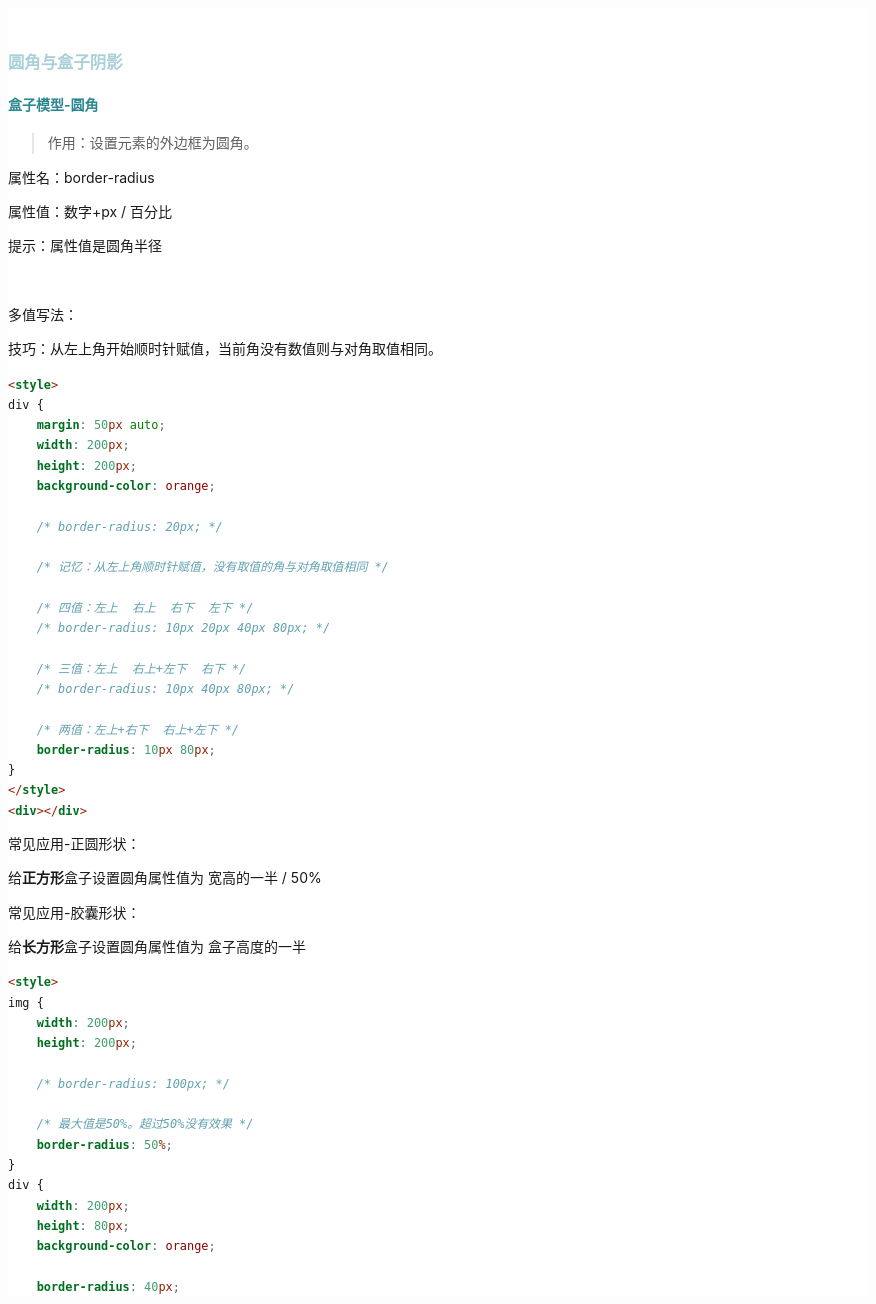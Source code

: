 <br>

### <font color="#A9D0D9">圆角与盒子阴影</font>

#### <font color="#2A878F">盒子模型-圆角</font>

> 作用：设置元素的外边框为圆角。

属性名：border-radius

属性值：数字+px / 百分比

提示：属性值是圆角半径

<br>

多值写法：

技巧：从左上角开始顺时针赋值，当前角没有数值则与对角取值相同。

```html
<style>
div {
    margin: 50px auto;
    width: 200px;
    height: 200px;
    background-color: orange;

    /* border-radius: 20px; */

    /* 记忆：从左上角顺时针赋值，没有取值的角与对角取值相同 */

    /* 四值：左上  右上  右下  左下 */
    /* border-radius: 10px 20px 40px 80px; */

    /* 三值：左上  右上+左下  右下 */
    /* border-radius: 10px 40px 80px; */

    /* 两值：左上+右下  右上+左下 */
    border-radius: 10px 80px;
}
</style>
<div></div>
```

常见应用-正圆形状：

给**正方形**盒子设置圆角属性值为 宽高的一半 / 50%

常见应用-胶囊形状：

给**长方形**盒子设置圆角属性值为 盒子高度的一半

```html
<style>
img {
    width: 200px;
    height: 200px;

    /* border-radius: 100px; */

    /* 最大值是50%。超过50%没有效果 */
    border-radius: 50%;
}
div {
    width: 200px;
    height: 80px;
    background-color: orange;

    border-radius: 40px;
```